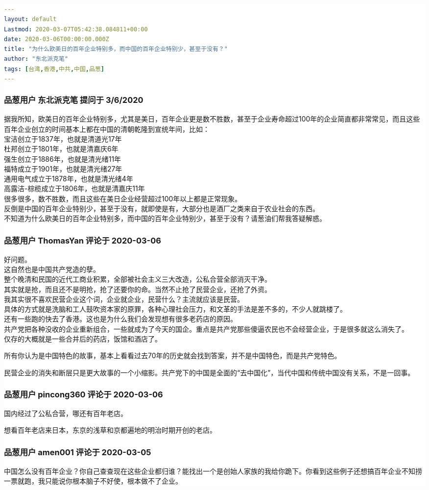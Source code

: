 ```yaml
---
layout: default
Lastmod: 2020-03-07T05:42:38.084811+00:00
date: 2020-03-06T00:00:00.000Z
title: "为什么欧美日的百年企业特别多，而中国的百年企业特别少，甚至于没有？"
author: "东北派克笔"
tags: [台湾,香港,中共,中国,品葱]
---
```



### 品葱用户 **东北派克笔** 提问于 3/6/2020
    
据我所知，欧美日的百年企业特别多，尤其是美日，百年企业更是数不胜数，甚至于企业寿命超过100年的企业简直都非常常见，而且这些百年企业创立的时间基本上都在中国的清朝乾隆到宣统年间，比如：  
宝洁创立于1837年，也就是清道光17年  
杜邦创立于1801年，也就是清嘉庆6年  
强生创立于1886年，也就是清光绪11年  
福特成立于1901年，也就是清光绪27年  
通用电气成立于1878年，也就是清光绪4年  
高露洁-棕榄成立于1806年，也就是清嘉庆11年  
很多很多，数不胜数，而且这些在美日企业经营超过100年以上都是正常现象。  
反倒是中国的百年企业特别少，甚至于没有，就即使是有，大部分也是酒厂之类来自于农业社会的东西。  
不知道为什么欧美日的百年企业特别多，而中国的百年企业特别少，甚至于没有？请葱油们帮我答疑解惑。
    
                

### 品葱用户 **ThomasYan** 评论于 2020-03-06
        
好问题。  
这自然也是中国共产党造的孽。  
整个晚清和民国的近代工商业积累，全部被社会主义三大改造，公私合营全部消灭干净。  
其实就是抢，而且还不是明抢，抢了还要你的命。当然不止抢了民营企业，还抢了外资。  
我其实很不喜欢民营企业这个词，企业就企业，民营什么？主流就应该是民营。  
具体的方式就是洗脑和工人鼓吹资本家的原罪，各种心理社会压力，和文革的手法是差不多的，不少人就跳楼了。  
还有一些跑的快去了香港。这也是为什么我们会发现想有很多老药店的原因。  
共产党把各种没收的企业重新组合，一些就成为了今天的国企。重点是共产党那些傻逼农民也不会经营企业，于是很多就这么消失了。  
仅存的大概就是一些合并后的药店，饭馆和酒店了。  
  
所有你认为是中国特色的故事，基本上看看过去70年的历史就会找到答案，并不是中国特色，而是共产党特色。  
  
民营企业的消失和断层只是更大故事的一个小缩影。共产党下的中国是全面的“去中国化”，当代中国和传统中国没有关系，不是一回事。
        
                

### 品葱用户 **pincong360** 评论于 2020-03-06
        
国内经过了公私合营，哪还有百年老店。  
  
想看百年老店来日本，东京的浅草和京都遍地的明治时期开创的老店。
        
                

### 品葱用户 **amen001** 评论于 2020-03-05
        
中国怎么没有百年企业？你自己查查现在这些企业都归谁？能找出一个是创始人家族的我给你跪下。你看到这些例子还想搞百年企业不知捞一票就跑，我只能说你根本脑子不好使，根本做不了企业。
        
